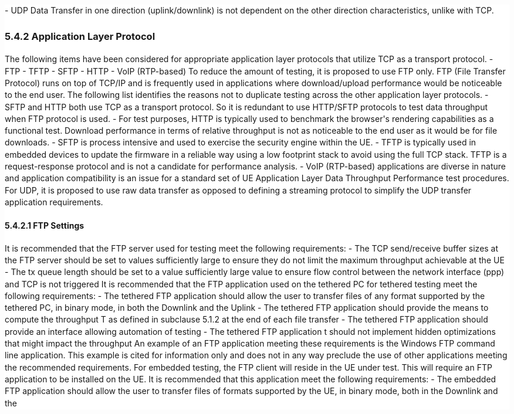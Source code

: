 \- UDP Data Transfer in one direction (uplink/downlink) is not dependent on
the other direction characteristics, unlike with TCP.
### 5.4.2 Application Layer Protocol
The following items have been considered for appropriate application layer
protocols that utilize TCP as a transport protocol.
\- FTP
\- TFTP
\- SFTP
\- HTTP
\- VoIP (RTP-based)
To reduce the amount of testing, it is proposed to use FTP only. FTP (File
Transfer Protocol) runs on top of TCP/IP and is frequently used in
applications where download/upload performance would be noticeable to the end
user.
The following list identifies the reasons not to duplicate testing across the
other application layer protocols.
\- SFTP and HTTP both use TCP as a transport protocol. So it is redundant to
use HTTP/SFTP protocols to test data throughput when FTP protocol is used.
\- For test purposes, HTTP is typically used to benchmark the browser's
rendering capabilities as a functional test. Download performance in terms of
relative throughput is not as noticeable to the end user as it would be for
file downloads.
\- SFTP is process intensive and used to exercise the security engine within
the UE.
\- TFTP is typically used in embedded devices to update the firmware in a
reliable way using a low footprint stack to avoid using the full TCP stack.
TFTP is a request-response protocol and is not a candidate for performance
analysis.
\- VoIP (RTP-based) applications are diverse in nature and application
compatibility is an issue for a standard set of UE Application Layer Data
Throughput Performance test procedures.
For UDP, it is proposed to use raw data transfer as opposed to defining a
streaming protocol to simplify the UDP transfer application requirements.
#### 5.4.2.1 FTP Settings
It is recommended that the FTP server used for testing meet the following
requirements:
\- The TCP send/receive buffer sizes at the FTP server should be set to values
sufficiently large to ensure they do not limit the maximum throughput
achievable at the UE
\- The tx queue length should be set to a value sufficiently large value to
ensure flow control between the network interface (ppp) and TCP is not
triggered
It is recommended that the FTP application used on the tethered PC for
tethered testing meet the following requirements:
\- The tethered FTP application should allow the user to transfer files of any
format supported by the tethered PC, in binary mode, in both the Downlink and
the Uplink
\- The tethered FTP application should provide the means to compute the
throughput T as defined in subclause 5.1.2 at the end of each file transfer
\- The tethered FTP application should provide an interface allowing
automation of testing
\- The tethered FTP application t should not implement hidden optimizations
that might impact the throughput
An example of an FTP application meeting these requirements is the Windows FTP
command line application. This example is cited for information only and does
not in any way preclude the use of other applications meeting the recommended
requirements.
For embedded testing, the FTP client will reside in the UE under test. This
will require an FTP application to be installed on the UE. It is recommended
that this application meet the following requirements:
\- The embedded FTP application should allow the user to transfer files of
formats supported by the UE, in binary mode, both in the Downlink and the
